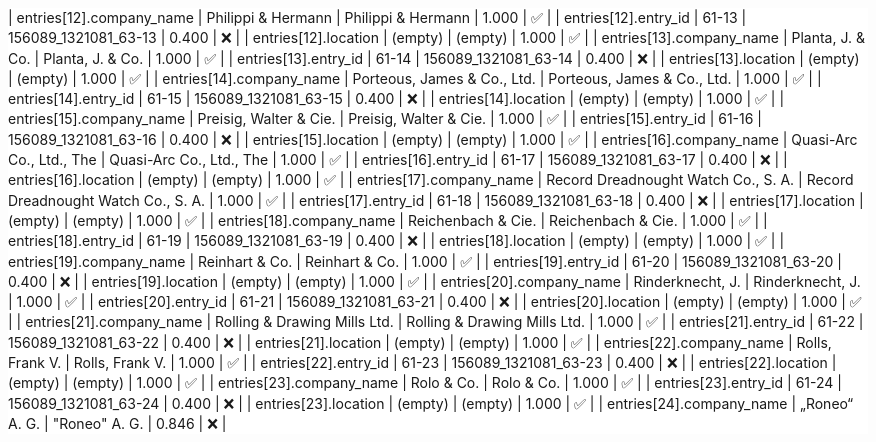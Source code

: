 | entries[12].company_name | Philippi & Hermann | Philippi & Hermann | 1.000 | ✅ |
| entries[12].entry_id | 61-13 | 156089_1321081_63-13 | 0.400 | ❌ |
| entries[12].location | (empty) | (empty) | 1.000 | ✅ |
| entries[13].company_name | Planta, J. & Co. | Planta, J. & Co. | 1.000 | ✅ |
| entries[13].entry_id | 61-14 | 156089_1321081_63-14 | 0.400 | ❌ |
| entries[13].location | (empty) | (empty) | 1.000 | ✅ |
| entries[14].company_name | Porteous, James & Co., Ltd. | Porteous, James & Co., Ltd. | 1.000 | ✅ |
| entries[14].entry_id | 61-15 | 156089_1321081_63-15 | 0.400 | ❌ |
| entries[14].location | (empty) | (empty) | 1.000 | ✅ |
| entries[15].company_name | Preisig, Walter & Cie. | Preisig, Walter & Cie. | 1.000 | ✅ |
| entries[15].entry_id | 61-16 | 156089_1321081_63-16 | 0.400 | ❌ |
| entries[15].location | (empty) | (empty) | 1.000 | ✅ |
| entries[16].company_name | Quasi-Arc Co., Ltd., The | Quasi-Arc Co., Ltd., The | 1.000 | ✅ |
| entries[16].entry_id | 61-17 | 156089_1321081_63-17 | 0.400 | ❌ |
| entries[16].location | (empty) | (empty) | 1.000 | ✅ |
| entries[17].company_name | Record Dreadnought Watch Co., S. A. | Record Dreadnought Watch Co., S. A. | 1.000 | ✅ |
| entries[17].entry_id | 61-18 | 156089_1321081_63-18 | 0.400 | ❌ |
| entries[17].location | (empty) | (empty) | 1.000 | ✅ |
| entries[18].company_name | Reichenbach & Cie. | Reichenbach & Cie. | 1.000 | ✅ |
| entries[18].entry_id | 61-19 | 156089_1321081_63-19 | 0.400 | ❌ |
| entries[18].location | (empty) | (empty) | 1.000 | ✅ |
| entries[19].company_name | Reinhart & Co. | Reinhart & Co. | 1.000 | ✅ |
| entries[19].entry_id | 61-20 | 156089_1321081_63-20 | 0.400 | ❌ |
| entries[19].location | (empty) | (empty) | 1.000 | ✅ |
| entries[20].company_name | Rinderknecht, J. | Rinderknecht, J. | 1.000 | ✅ |
| entries[20].entry_id | 61-21 | 156089_1321081_63-21 | 0.400 | ❌ |
| entries[20].location | (empty) | (empty) | 1.000 | ✅ |
| entries[21].company_name | Rolling & Drawing Mills Ltd. | Rolling & Drawing Mills Ltd. | 1.000 | ✅ |
| entries[21].entry_id | 61-22 | 156089_1321081_63-22 | 0.400 | ❌ |
| entries[21].location | (empty) | (empty) | 1.000 | ✅ |
| entries[22].company_name | Rolls, Frank V. | Rolls, Frank V. | 1.000 | ✅ |
| entries[22].entry_id | 61-23 | 156089_1321081_63-23 | 0.400 | ❌ |
| entries[22].location | (empty) | (empty) | 1.000 | ✅ |
| entries[23].company_name | Rolo & Co. | Rolo & Co. | 1.000 | ✅ |
| entries[23].entry_id | 61-24 | 156089_1321081_63-24 | 0.400 | ❌ |
| entries[23].location | (empty) | (empty) | 1.000 | ✅ |
| entries[24].company_name | „Roneo“ A. G. | "Roneo" A. G. | 0.846 | ❌ |
